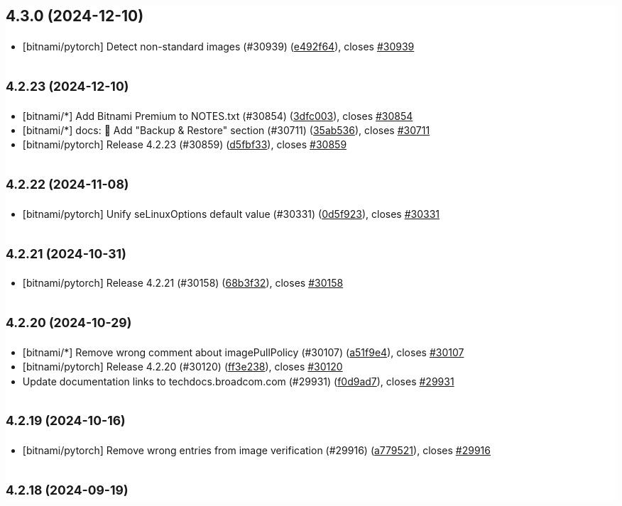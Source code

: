 ## 4.3.0 (2024-12-10)

* [bitnami/pytorch] Detect non-standard images (#30939) ([e492f64](https://github.com/bitnami/charts/commit/e492f6436f48e2e93b0eb69456339dc0aa7ec073)), closes [#30939](https://github.com/bitnami/charts/issues/30939)

## <small>4.2.23 (2024-12-10)</small>

* [bitnami/*] Add Bitnami Premium to NOTES.txt (#30854) ([3dfc003](https://github.com/bitnami/charts/commit/3dfc00376df6631f0ce54b8d440d477f6caa6186)), closes [#30854](https://github.com/bitnami/charts/issues/30854)
* [bitnami/*] docs: :memo: Add "Backup & Restore" section (#30711) ([35ab536](https://github.com/bitnami/charts/commit/35ab5363741e7548f4076f04da6e62d10153c60c)), closes [#30711](https://github.com/bitnami/charts/issues/30711)
* [bitnami/pytorch] Release 4.2.23 (#30859) ([d5fbf33](https://github.com/bitnami/charts/commit/d5fbf33084bb513868174b99340c16d49957b19a)), closes [#30859](https://github.com/bitnami/charts/issues/30859)

## <small>4.2.22 (2024-11-08)</small>

* [bitnami/pytorch] Unify seLinuxOptions default value (#30331) ([0d5f923](https://github.com/bitnami/charts/commit/0d5f923906477e309181330ff4976e6cd1dc0cf5)), closes [#30331](https://github.com/bitnami/charts/issues/30331)

## <small>4.2.21 (2024-10-31)</small>

* [bitnami/pytorch] Release 4.2.21 (#30158) ([68b3f32](https://github.com/bitnami/charts/commit/68b3f324b6b96947cf232b9f127677dbbb264c07)), closes [#30158](https://github.com/bitnami/charts/issues/30158)

## <small>4.2.20 (2024-10-29)</small>

* [bitnami/*] Remove wrong comment about imagePullPolicy (#30107) ([a51f9e4](https://github.com/bitnami/charts/commit/a51f9e4bb0fbf77199512d35de7ac8abe055d026)), closes [#30107](https://github.com/bitnami/charts/issues/30107)
* [bitnami/pytorch] Release 4.2.20 (#30120) ([ff3e238](https://github.com/bitnami/charts/commit/ff3e238ec2f00d406e23ce2576383c51a224d67e)), closes [#30120](https://github.com/bitnami/charts/issues/30120)
* Update documentation links to techdocs.broadcom.com (#29931) ([f0d9ad7](https://github.com/bitnami/charts/commit/f0d9ad78f39f633d275fc576d32eae78ded4d0b8)), closes [#29931](https://github.com/bitnami/charts/issues/29931)

## <small>4.2.19 (2024-10-16)</small>

* [bitnami/pytorch] Remove wrong entries from image verification (#29916) ([a779521](https://github.com/bitnami/charts/commit/a779521612cf76395780acc0fed13690c6a6f603)), closes [#29916](https://github.com/bitnami/charts/issues/29916)

## <small>4.2.18 (2024-09-19)</small>
